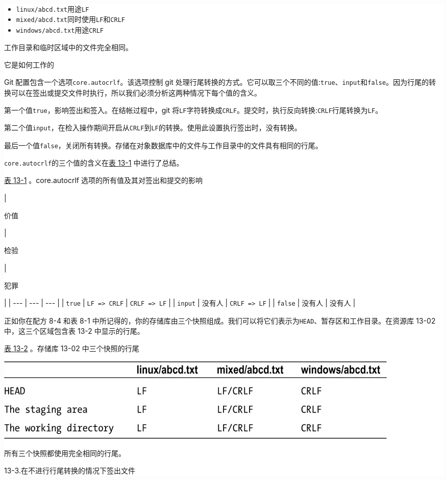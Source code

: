 *   `linux/abcd.txt`用途`LF`
*   `mixed/abcd.txt`同时使用`LF`和`CRLF`
*   `windows/abcd.txt`用途`CRLF`

工作目录和临时区域中的文件完全相同。

它是如何工作的

Git 配置包含一个选项`core.autocrlf`。该选项控制 git 处理行尾转换的方式。它可以取三个不同的值:`true`、`input`和`false`。因为行尾的转换可以在签出或提交文件时执行，所以我们必须分析这两种情况下每个值的含义。

第一个值`true`，影响签出和签入。在结帐过程中，git 将`LF`字符转换成`CRLF`。提交时，执行反向转换:`CRLF`行尾转换为`LF`。

第二个值`input`，在检入操作期间开启从`CRLF`到`LF`的转换。使用此设置执行签出时，没有转换。

最后一个值`false`，关闭所有转换。存储在对象数据库中的文件与工作目录中的文件具有相同的行尾。

`core.autocrlf`的三个值的含义在[表 13-1](#Tab1) 中进行了总结。

[表 13-1](#_Tab1) 。core.autocrlf 选项的所有值及其对签出和提交的影响

| 

价值

 | 

检验

 | 

犯罪

 |
| --- | --- | --- |
| `true` | `LF => CRLF` | `CRLF => LF` |
| `input` | 没有人 | `CRLF => LF` |
| `false` | 没有人 | 没有人 |

正如你在配方 8-4 和表 8-1 中所记得的，你的存储库由三个快照组成。我们可以将它们表示为`HEAD`、暂存区和工作目录。在资源库 13-02 中，这三个区域包含表 13-2 中显示的行尾。

[表 13-2](#_Tab2) 。存储库 13-02 中三个快照的行尾

![image](img/Table13-2.jpg)

所有三个快照都使用完全相同的行尾。

13-3.在不进行行尾转换的情况下签出文件
